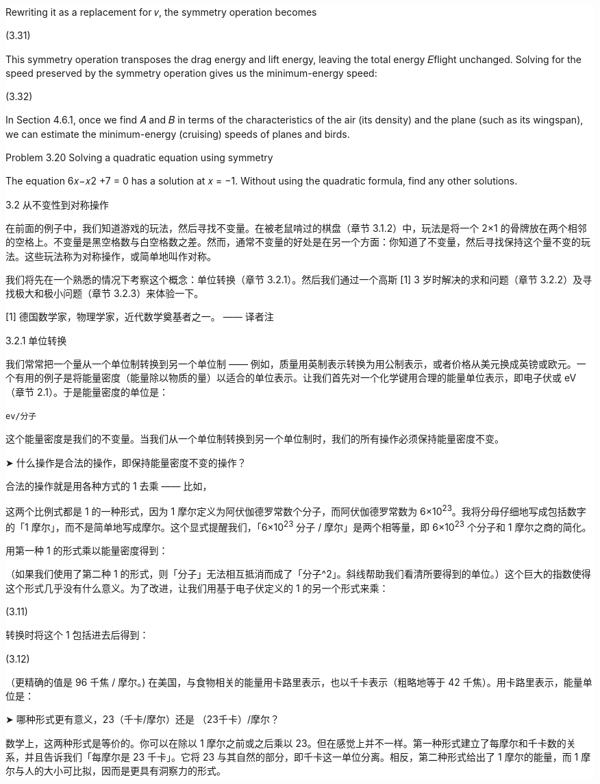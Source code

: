 Rewriting it as a replacement for 𝑣, the symmetry operation becomes 

(3.31)

This symmetry operation transposes the drag energy and lift energy, leaving the total energy 𝐸flight unchanged. Solving for the speed preserved by the symmetry operation gives us the minimum-energy speed: 

(3.32)

In Section 4.6.1, once we find 𝐴 and 𝐵 in terms of the characteristics of the air (its density) and the plane (such as its wingspan), we can estimate the minimum-energy (cruising) speeds of planes and birds.

Problem 3.20 Solving a quadratic equation using symmetry 

The equation 6𝑥−𝑥2 +7 = 0 has a solution at 𝑥 = −1. Without using the quadratic formula, find any other solutions.

3.2 从不变性到对称操作

在前面的例子中，我们知道游戏的玩法，然后寻找不变量。在被老鼠啃过的棋盘（章节 3.1.2）中，玩法是将一个 2×1 的骨牌放在两个相邻的空格上。不变量是黑空格数与白空格数之差。然而，通常不变量的好处是在另一个方面：你知道了不变量，然后寻找保持这个量不变的玩法。这些玩法称为对称操作，或简单地叫作对称。

我们将先在一个熟悉的情况下考察这个概念：单位转换（章节 3.2.1）。然后我们通过一个高斯 [1] 3 岁时解决的求和问题（章节 3.2.2）及寻找极大和极小问题（章节 3.2.3）来体验一下。

[1] 德国数学家，物理学家，近代数学奠基者之一。 —— 译者注

3.2.1 单位转换

我们常常把一个量从一个单位制转换到另一个单位制 —— 例如，质量用英制表示转换为用公制表示，或者价格从美元换成英镑或欧元。一个有用的例子是将能量密度（能量除以物质的量）以适合的单位表示。让我们首先对一个化学键用合理的能量单位表示，即电子伏或 eV（章节 2.1）。于是能量密度的单位是：

```
ev/分子
```

这个能量密度是我们的不变量。当我们从一个单位制转换到另一个单位制时，我们的所有操作必须保持能量密度不变。

➤ 什么操作是合法的操作，即保持能量密度不变的操作？

合法的操作就是用各种方式的 1 去乘 —— 比如，

这两个比例式都是 1 的一种形式，因为 1 摩尔定义为阿伏伽德罗常数个分子，而阿伏伽德罗常数为 6×10$^23$。我将分母仔细地写成包括数字的「1 摩尔」，而不是简单地写成摩尔。这个显式提醒我们，「6×10$^23$ 分子 / 摩尔」是两个相等量，即 6×10$^23$ 个分子和 1 摩尔之商的简化。

用第一种 1 的形式乘以能量密度得到：

（如果我们使用了第二种 1 的形式，则「分子」无法相互抵消而成了「分子^2」。斜线帮助我们看清所要得到的单位。）这个巨大的指数使得这个形式几乎没有什么意义。为了改进，让我们用基于电子伏定义的 1 的另一个形式来乘：

(3.11)

转换时将这个 1 包括进去后得到：

(3.12)

（更精确的值是 96 千焦 / 摩尔。) 在美国，与食物相关的能量用卡路里表示，也以千卡表示（粗略地等于 42 千焦）。用卡路里表示，能量单位是：

➤ 哪种形式更有意义，23（千卡/摩尔）还是 （23千卡）/摩尔？

数学上，这两种形式是等价的。你可以在除以 1 摩尔之前或之后乘以 23。但在感觉上并不一样。第一种形式建立了每摩尔和千卡数的关系，并且告诉我们「每摩尔是 23 千卡」。它将 23 与其自然的部分，即千卡这一单位分离。相反，第二种形式给出了 1 摩尔的能量，而 1 摩尔与人的大小可比拟，因而是更具有洞察力的形式。
